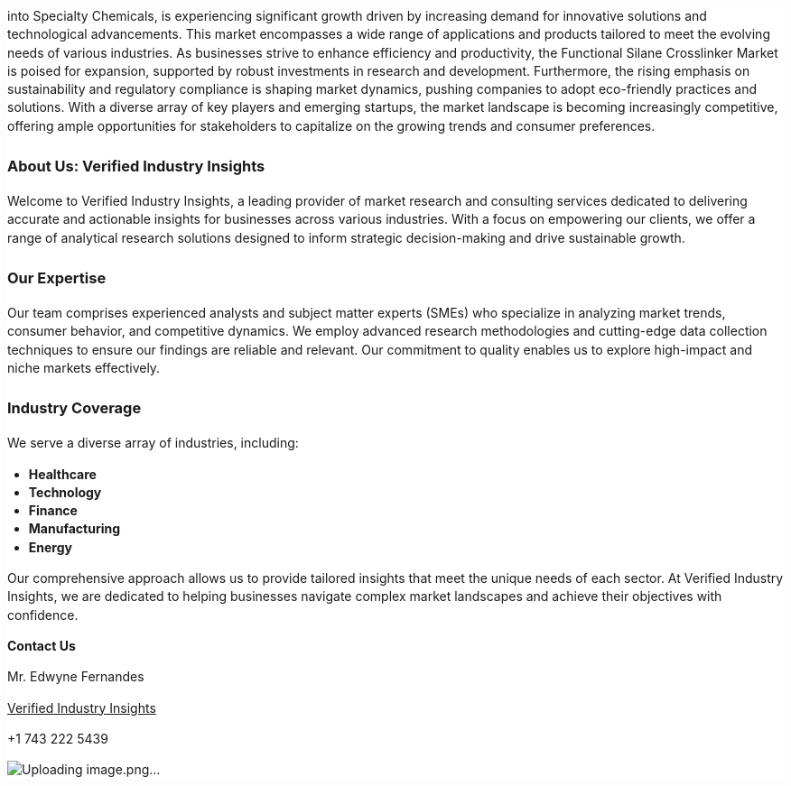 into Specialty Chemicals, is experiencing significant growth driven by increasing demand for innovative solutions and technological advancements. This market encompasses a wide range of applications and products tailored to meet the evolving needs of various industries. As businesses strive to enhance efficiency and productivity, the Functional Silane Crosslinker Market is poised for expansion, supported by robust investments in research and development. Furthermore, the rising emphasis on sustainability and regulatory compliance is shaping market dynamics, pushing companies to adopt eco-friendly practices and solutions. With a diverse array of key players and emerging startups, the market landscape is becoming increasingly competitive, offering ample opportunities for stakeholders to capitalize on the growing trends and consumer preferences.</p><h3>About Us: Verified Industry Insights</h3><p>Welcome to Verified Industry Insights, a leading provider of market research and consulting services dedicated to delivering accurate and actionable insights for businesses across various industries. With a focus on empowering our clients, we offer a range of analytical research solutions designed to inform strategic decision-making and drive sustainable growth.</p><h3>Our Expertise</h3><p>Our team comprises experienced analysts and subject matter experts (SMEs) who specialize in analyzing market trends, consumer behavior, and competitive dynamics. We employ advanced research methodologies and cutting-edge data collection techniques to ensure our findings are reliable and relevant. Our commitment to quality enables us to explore high-impact and niche markets effectively.</p><h3>Industry Coverage</h3><p>We serve a diverse array of industries, including:</p><ul><li><strong>Healthcare</strong></li><li><strong>Technology</strong></li><li><strong>Finance</strong></li><li><strong>Manufacturing</strong></li><li><strong>Energy</strong></li></ul><p>Our comprehensive approach allows us to provide tailored insights that meet the unique needs of each sector. At Verified Industry Insights, we are dedicated to helping businesses navigate complex market landscapes and achieve their objectives with confidence.</p><p><strong>Contact Us</strong></p><p>Mr. Edwyne Fernandes</p><p><a href="https://www.verifiedindustryinsights.com/">Verified Industry Insights</a></p><p>+1 743 222 5439</p>
![Uploading image.png…]()
